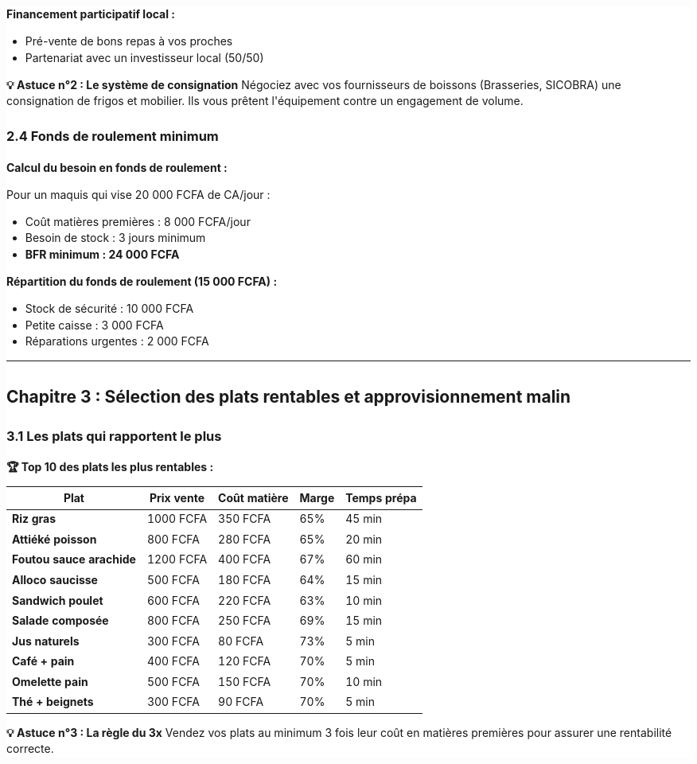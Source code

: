 **Financement participatif local :**
- Pré-vente de bons repas à vos proches
- Partenariat avec un investisseur local (50/50)

**💡 Astuce n°2 : Le système de consignation**
Négociez avec vos fournisseurs de boissons (Brasseries, SICOBRA) une consignation de frigos et mobilier. Ils vous prêtent l'équipement contre un engagement de volume.

### 2.4 Fonds de roulement minimum

**Calcul du besoin en fonds de roulement :**

Pour un maquis qui vise 20 000 FCFA de CA/jour :
- Coût matières premières : 8 000 FCFA/jour
- Besoin de stock : 3 jours minimum
- **BFR minimum : 24 000 FCFA**

**Répartition du fonds de roulement (15 000 FCFA) :**
- Stock de sécurité : 10 000 FCFA
- Petite caisse : 3 000 FCFA
- Réparations urgentes : 2 000 FCFA

---

## Chapitre 3 : Sélection des plats rentables et approvisionnement malin

### 3.1 Les plats qui rapportent le plus

**🏆 Top 10 des plats les plus rentables :**

| Plat | Prix vente | Coût matière | Marge | Temps prépa |
|------|------------|--------------|--------|-------------|
| **Riz gras** | 1000 FCFA | 350 FCFA | 65% | 45 min |
| **Attiéké poisson** | 800 FCFA | 280 FCFA | 65% | 20 min |
| **Foutou sauce arachide** | 1200 FCFA | 400 FCFA | 67% | 60 min |
| **Alloco saucisse** | 500 FCFA | 180 FCFA | 64% | 15 min |
| **Sandwich poulet** | 600 FCFA | 220 FCFA | 63% | 10 min |
| **Salade composée** | 800 FCFA | 250 FCFA | 69% | 15 min |
| **Jus naturels** | 300 FCFA | 80 FCFA | 73% | 5 min |
| **Café + pain** | 400 FCFA | 120 FCFA | 70% | 5 min |
| **Omelette pain** | 500 FCFA | 150 FCFA | 70% | 10 min |
| **Thé + beignets** | 300 FCFA | 90 FCFA | 70% | 5 min |

**💡 Astuce n°3 : La règle du 3x**
Vendez vos plats au minimum 3 fois leur coût en matières premières pour assurer une rentabilité correcte.
